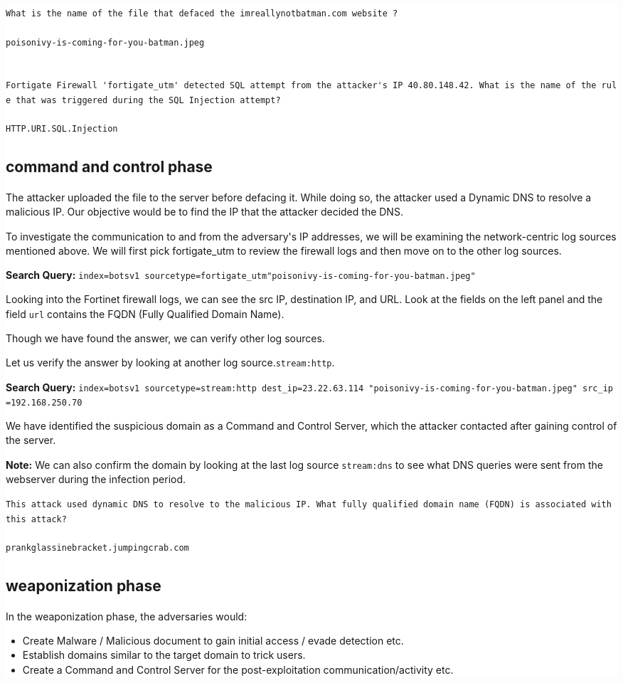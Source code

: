 ```
What is the name of the file that defaced the imreallynotbatman.com website ?

poisonivy-is-coming-for-you-batman.jpeg


Fortigate Firewall 'fortigate_utm' detected SQL attempt from the attacker's IP 40.80.148.42. What is the name of the rule that was triggered during the SQL Injection attempt?

HTTP.URI.SQL.Injection
```


## command and control phase

The attacker uploaded the file to the server before defacing it. While doing so, the attacker used a Dynamic DNS to resolve a malicious IP. Our objective would be to find the IP that the attacker decided the DNS.

To investigate the communication to and from the adversary's IP addresses, we will be examining the network-centric log sources mentioned above. We will first pick fortigate_utm to review the firewall logs and then move on to the other log sources.

**Search Query:** `index=botsv1 sourcetype=fortigate_utm"poisonivy-is-coming-for-you-batman.jpeg"`

Looking into the Fortinet firewall logs, we can see the src IP, destination IP, and URL. Look at the fields on the left panel and the field `url` contains the FQDN (Fully Qualified Domain Name).

Though we have found the answer, we can verify other log sources.  

Let us verify the answer by looking at another log source.`stream:http`.

**Search Query:** `index=botsv1 sourcetype=stream:http dest_ip=23.22.63.114 "poisonivy-is-coming-for-you-batman.jpeg" src_ip=192.168.250.70`

We have identified the suspicious domain as a Command and Control Server, which the attacker contacted after gaining control of the server.  

**Note:** We can also confirm the domain by looking at the last log source `stream:dns` to see what DNS queries were sent from the webserver during the infection period.

```
This attack used dynamic DNS to resolve to the malicious IP. What fully qualified domain name (FQDN) is associated with this attack?

prankglassinebracket.jumpingcrab.com

```


## weaponization phase 

In the weaponization phase, the adversaries would:

- Create Malware / Malicious document to gain initial access / evade detection etc.
- Establish domains similar to the target domain to trick users.
- Create a Command and Control Server for the post-exploitation communication/activity etc.
